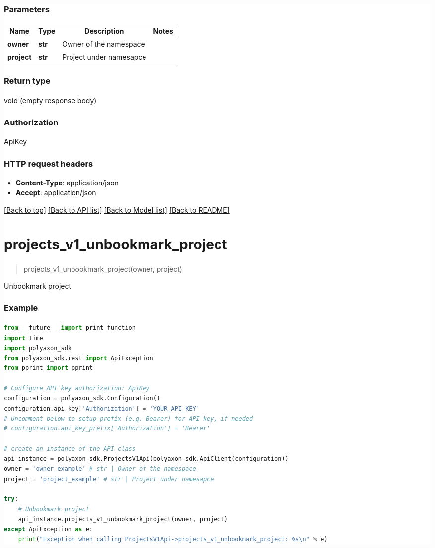 ### Parameters

Name | Type | Description  | Notes
------------- | ------------- | ------------- | -------------
 **owner** | **str**| Owner of the namespace | 
 **project** | **str**| Project under namesapce | 

### Return type

void (empty response body)

### Authorization

[ApiKey](../README.md#ApiKey)

### HTTP request headers

 - **Content-Type**: application/json
 - **Accept**: application/json

[[Back to top]](#) [[Back to API list]](../README.md#documentation-for-api-endpoints) [[Back to Model list]](../README.md#documentation-for-models) [[Back to README]](../README.md)

# **projects_v1_unbookmark_project**
> projects_v1_unbookmark_project(owner, project)

Unbookmark project

### Example
```python
from __future__ import print_function
import time
import polyaxon_sdk
from polyaxon_sdk.rest import ApiException
from pprint import pprint

# Configure API key authorization: ApiKey
configuration = polyaxon_sdk.Configuration()
configuration.api_key['Authorization'] = 'YOUR_API_KEY'
# Uncomment below to setup prefix (e.g. Bearer) for API key, if needed
# configuration.api_key_prefix['Authorization'] = 'Bearer'

# create an instance of the API class
api_instance = polyaxon_sdk.ProjectsV1Api(polyaxon_sdk.ApiClient(configuration))
owner = 'owner_example' # str | Owner of the namespace
project = 'project_example' # str | Project under namesapce

try:
    # Unbookmark project
    api_instance.projects_v1_unbookmark_project(owner, project)
except ApiException as e:
    print("Exception when calling ProjectsV1Api->projects_v1_unbookmark_project: %s\n" % e)
```
